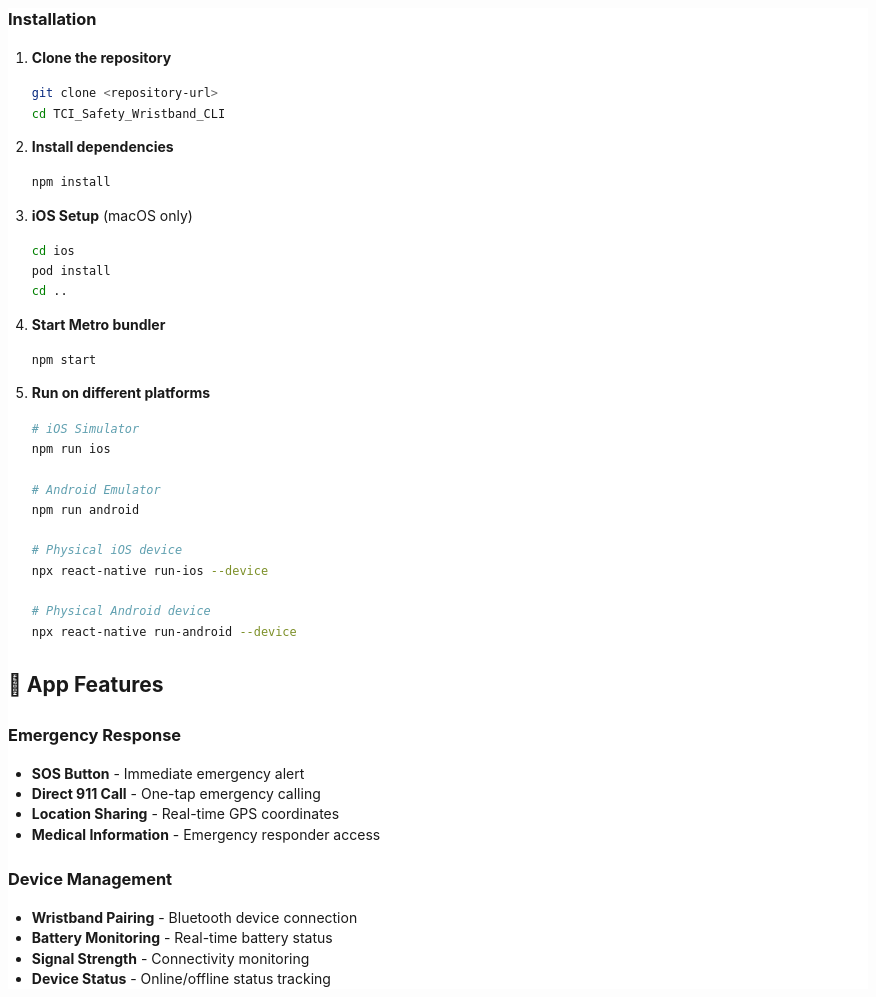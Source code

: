 ### Installation

1. **Clone the repository**
   ```bash
   git clone <repository-url>
   cd TCI_Safety_Wristband_CLI
   ```

2. **Install dependencies**
   ```bash
   npm install
   ```

3. **iOS Setup** (macOS only)
   ```bash
   cd ios
   pod install
   cd ..
   ```

4. **Start Metro bundler**
   ```bash
   npm start
   ```

5. **Run on different platforms**
   ```bash
   # iOS Simulator
   npm run ios
   
   # Android Emulator
   npm run android
   
   # Physical iOS device
   npx react-native run-ios --device
   
   # Physical Android device
   npx react-native run-android --device
   ```

## 📱 App Features

### Emergency Response
- **SOS Button** - Immediate emergency alert
- **Direct 911 Call** - One-tap emergency calling
- **Location Sharing** - Real-time GPS coordinates
- **Medical Information** - Emergency responder access

### Device Management
- **Wristband Pairing** - Bluetooth device connection
- **Battery Monitoring** - Real-time battery status
- **Signal Strength** - Connectivity monitoring
- **Device Status** - Online/offline status tracking
